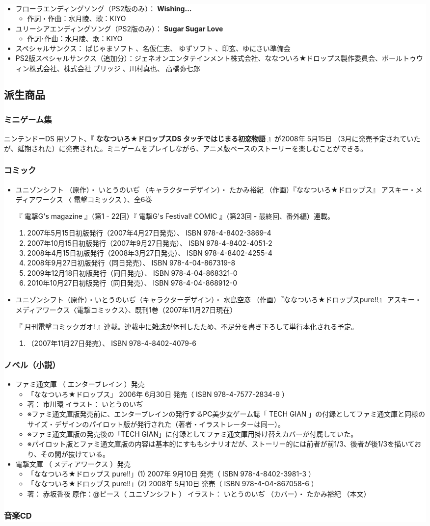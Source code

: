   * フローラエンディングソング（PS2版のみ）： **Wishing...**
    * 作詞・作曲：水月陵、歌：KIYO 
  * ユリーシアエンディングソング（PS2版のみ）： **Sugar Sugar Love**
    * 作詞･作曲：水月陵、歌：KIYO 
  * スペシャルサンクス：  ぱじゃまソフト  、名仮仁志、  ゆずソフト  、印玄、ゆにさい準備会 
  * PS2版スペシャルサンクス（追加分）：ジェネオンエンタテインメント株式会社、ななついろ★ドロップス製作委員会、ポールトゥウィン株式会社、株式会社  ブリッジ  、川村真也、  高橋弥七郎 

##  派生商品



###  ミニゲーム集



ニンテンドーDS  用ソフト、『 **ななついろ★ドロップスDS タッチではじまる初恋物語** 』が2008年  5月15日
（3月に発売予定されていたが、延期された）に発売された。ミニゲームをプレイしながら、アニメ版ベースのストーリーを楽しむことができる。

###  コミック



  * ユニゾンシフト  （原作）・  いとうのいぢ  （キャラクターデザイン）・  たかみ裕紀  （作画）『ななついろ★ドロップス』  アスキー・メディアワークス  〈  電撃コミックス  〉、全6巻 

     『  電撃G's magazine  』（第1 - 22回）『  電撃G's Festival! COMIC  』（第23回 - 最終回、番外編）連載。 
    1. 2007年5月15日初版発行（2007年4月27日発売）、  ISBN 978-4-8402-3869-4 
    2. 2007年10月15日初版発行（2007年9月27日発売）、  ISBN 978-4-8402-4051-2 
    3. 2008年4月15日初版発行（2008年3月27日発売）、  ISBN 978-4-8402-4255-4 
    4. 2008年9月27日初版発行（同日発売）、  ISBN 978-4-04-867319-8 
    5. 2009年12月18日初版発行（同日発売）、  ISBN 978-4-04-868321-0 
    6. 2010年10月27日初版発行（同日発売）、  ISBN 978-4-04-868912-0 
  * ユニゾンシフト（原作）・いとうのいぢ（キャラクターデザイン）・  水島空彦  （作画）『ななついろ★ドロップスpure!!』 アスキー・メディアワークス〈電撃コミックス〉、既刊1巻（2007年11月27日現在） 

     『  月刊電撃コミックガオ!  』連載。連載中に雑誌が休刊したため、不足分を書き下ろして単行本化される予定。 
    1. （2007年11月27日発売）、  ISBN 978-4-8402-4079-6 

###  ノベル（小説）



  * ファミ通文庫  （  エンターブレイン  ）発売 
    * 「ななついろ★ドロップス」  2006年  6月30日  発売（  ISBN 978-4-7577-2834-9  ） 
    * 著：  市川環  イラスト：  いとうのいぢ 
    * ※ファミ通文庫版発売前に、エンターブレインの発行するPC美少女ゲーム誌「  TECH GIAN  」の付録としてファミ通文庫と同様のサイズ・デザインのパイロット版が発行された（著者・イラストレーターは同一）。 
    * ※ファミ通文庫版の発売後の「TECH GIAN」に付録としてファミ通文庫用掛け替えカバーが付属していた。 
    * ※パイロット版とファミ通文庫版の内容は基本的にすももシナリオだが、ストーリー的には前者が前1/3、後者が後1/3を描いており、その間が抜けている。 
  * 電撃文庫  （  メディアワークス  ）発売 
    * 「ななついろ★ドロップス pure!!」(1)  2007年  9月10日  発売（  ISBN 978-4-8402-3981-3  ） 
    * 「ななついろ★ドロップス pure!!」(2)  2008年  5月10日  発売（  ISBN 978-4-04-867058-6  ） 
    * 著：  赤坂香夜  原作：@ピース（  ユニゾンシフト  ） イラスト：  いとうのいぢ  （カバー）・  たかみ裕紀  （本文） 

###  音楽CD

